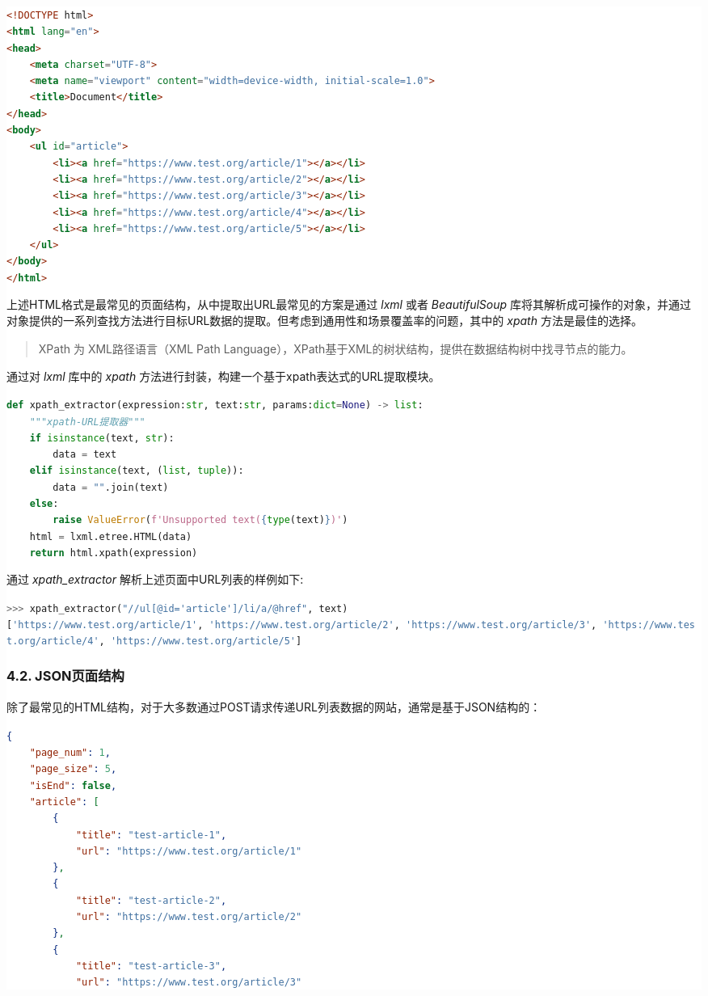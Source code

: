```html
<!DOCTYPE html>
<html lang="en">
<head>
    <meta charset="UTF-8">
    <meta name="viewport" content="width=device-width, initial-scale=1.0">
    <title>Document</title>
</head>
<body>
    <ul id="article">
        <li><a href="https://www.test.org/article/1"></a></li>
        <li><a href="https://www.test.org/article/2"></a></li>
        <li><a href="https://www.test.org/article/3"></a></li>
        <li><a href="https://www.test.org/article/4"></a></li>
        <li><a href="https://www.test.org/article/5"></a></li>
    </ul>
</body>
</html>
```

上述HTML格式是最常见的页面结构，从中提取出URL最常见的方案是通过 *lxml* 或者 *BeautifulSoup* 库将其解析成可操作的对象，并通过对象提供的一系列查找方法进行目标URL数据的提取。但考虑到通用性和场景覆盖率的问题，其中的 *xpath* 方法是最佳的选择。

> XPath 为 XML路径语言（XML Path Language），XPath基于XML的树状结构，提供在数据结构树中找寻节点的能力。

通过对 *lxml* 库中的 *xpath* 方法进行封装，构建一个基于xpath表达式的URL提取模块。

```py
def xpath_extractor(expression:str, text:str, params:dict=None) -> list:
    """xpath-URL提取器"""
    if isinstance(text, str):
        data = text
    elif isinstance(text, (list, tuple)):
        data = "".join(text)
    else:
        raise ValueError(f'Unsupported text({type(text)})')
    html = lxml.etree.HTML(data)
    return html.xpath(expression)
```

通过 *xpath_extractor* 解析上述页面中URL列表的样例如下:

```py
>>> xpath_extractor("//ul[@id='article']/li/a/@href", text)
['https://www.test.org/article/1', 'https://www.test.org/article/2', 'https://www.test.org/article/3', 'https://www.test.org/article/4', 'https://www.test.org/article/5']
```

### 4.2. JSON页面结构
除了最常见的HTML结构，对于大多数通过POST请求传递URL列表数据的网站，通常是基于JSON结构的：

```json
{
    "page_num": 1,
    "page_size": 5,
    "isEnd": false,
    "article": [
        {
            "title": "test-article-1",
            "url": "https://www.test.org/article/1"
        },
        {
            "title": "test-article-2",
            "url": "https://www.test.org/article/2"
        },
        {
            "title": "test-article-3",
            "url": "https://www.test.org/article/3"
```